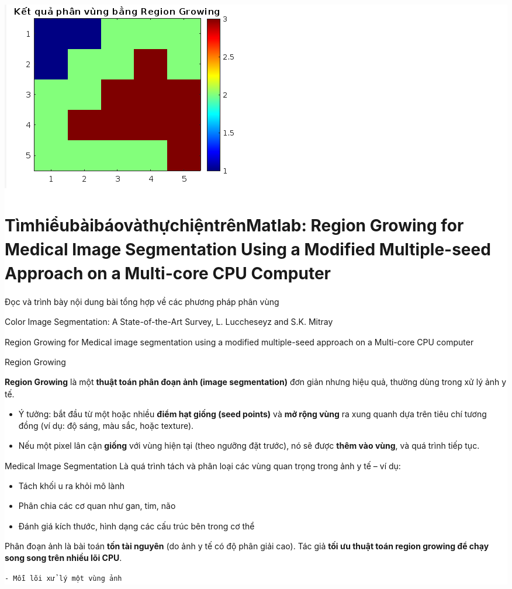 ![imgs](/assets/imgs_post/Pasted%20image%2020250706222338.png)




# TìmhiểubàibáovàthựchiệntrênMatlab: Region Growing for Medical Image Segmentation Using a Modified Multiple-seed Approach on a Multi-core CPU Computer  

Đọc và trình bày nội dung bài tổng hợp về các phương pháp phân vùng

Color Image Segmentation: A State-of-the-Art Survey, L. Luccheseyz and S.K. Mitray

 Region Growing for Medical image segmentation using a modified multiple-seed approach on a Multi-core CPU computer

Region Growing

**Region Growing** là một **thuật toán phân đoạn ảnh (image segmentation)** đơn giản nhưng hiệu quả, thường dùng trong xử lý ảnh y tế.

- Ý tưởng: bắt đầu từ một hoặc nhiều **điểm hạt giống (seed points)** và **mở rộng vùng** ra xung quanh dựa trên tiêu chí tương đồng (ví dụ: độ sáng, màu sắc, hoặc texture).
    
- Nếu một pixel lân cận **giống** với vùng hiện tại (theo ngưỡng đặt trước), nó sẽ được **thêm vào vùng**, và quá trình tiếp tục.

Medical Image Segmentation Là quá trình tách và phân loại các vùng quan trọng trong ảnh y tế – ví dụ:

- Tách khối u ra khỏi mô lành
    
- Phân chia các cơ quan như gan, tim, não
    
- Đánh giá kích thước, hình dạng các cấu trúc bên trong cơ thể

Phân đoạn ảnh là bài toán **tốn tài nguyên** (do ảnh y tế có độ phân giải cao).
Tác giả **tối ưu thuật toán region growing để chạy song song trên nhiều lõi CPU**.
    
    - Mỗi lõi xử lý một vùng ảnh
        
